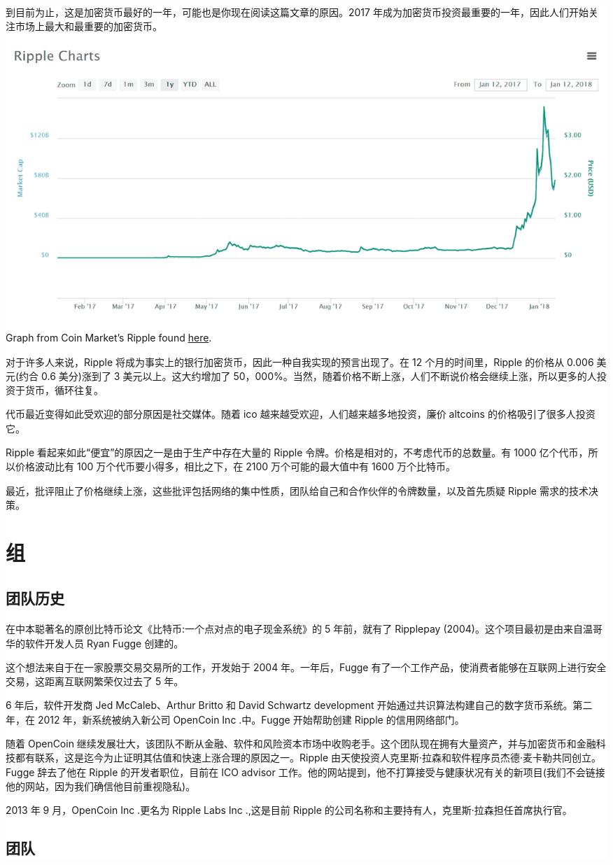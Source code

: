到目前为止，这是加密货币最好的一年，可能也是你现在阅读这篇文章的原因。2017 年成为加密货币投资最重要的一年，因此人们开始关注市场上最大和最重要的加密货币。

![](img/2c4c6702dd1aa13307a89b5bfbe07469.png)

Graph from Coin Market’s Ripple found [here](https://coinmarketcap.com/currencies/ripple/).

对于许多人来说，Ripple 将成为事实上的银行加密货币，因此一种自我实现的预言出现了。在 12 个月的时间里，Ripple 的价格从 0.006 美元(约合 0.6 美分)涨到了 3 美元以上。这大约增加了 50，000%。当然，随着价格不断上涨，人们不断说价格会继续上涨，所以更多的人投资于货币，循环往复。

代币最近变得如此受欢迎的部分原因是社交媒体。随着 ico 越来越受欢迎，人们越来越多地投资，廉价 altcoins 的价格吸引了很多人投资它。

Ripple 看起来如此“便宜”的原因之一是由于生产中存在大量的 Ripple 令牌。价格是相对的，不考虑代币的总数量。有 1000 亿个代币，所以价格波动比有 100 万个代币要小得多，相比之下，在 2100 万个可能的最大值中有 1600 万个比特币。

最近，批评阻止了价格继续上涨，这些批评包括网络的集中性质，团队给自己和合作伙伴的令牌数量，以及首先质疑 Ripple 需求的技术决策。

# 组

## 团队历史

在中本聪著名的原创比特币论文《比特币:一个点对点的电子现金系统》的 5 年前，就有了 Ripplepay (2004)。这个项目最初是由来自温哥华的软件开发人员 Ryan Fugge 创建的。

这个想法来自于在一家股票交易交易所的工作，开发始于 2004 年。一年后，Fugge 有了一个工作产品，使消费者能够在互联网上进行安全交易，这距离互联网繁荣仅过去了 5 年。

6 年后，软件开发商 Jed McCaleb、Arthur Britto 和 David Schwartz development 开始通过共识算法构建自己的数字货币系统。第二年，在 2012 年，新系统被纳入新公司 OpenCoin Inc .中。Fugge 开始帮助创建 Ripple 的信用网络部门。

随着 OpenCoin 继续发展壮大，该团队不断从金融、软件和风险资本市场中收购老手。这个团队现在拥有大量资产，并与加密货币和金融科技都有联系，这是迄今为止证明其估值和快速上涨合理的原因之一。Ripple 由天使投资人克里斯·拉森和软件程序员杰德·麦卡勒共同创立。Fugge 辞去了他在 Ripple 的开发者职位，目前在 ICO advisor 工作。他的网站提到，他不打算接受与健康状况有关的新项目(我们不会链接他的网站，因为我们确信他目前重视隐私)。

2013 年 9 月，OpenCoin Inc .更名为 Ripple Labs Inc .,这是目前 Ripple 的公司名称和主要持有人，克里斯·拉森担任首席执行官。

## 团队
